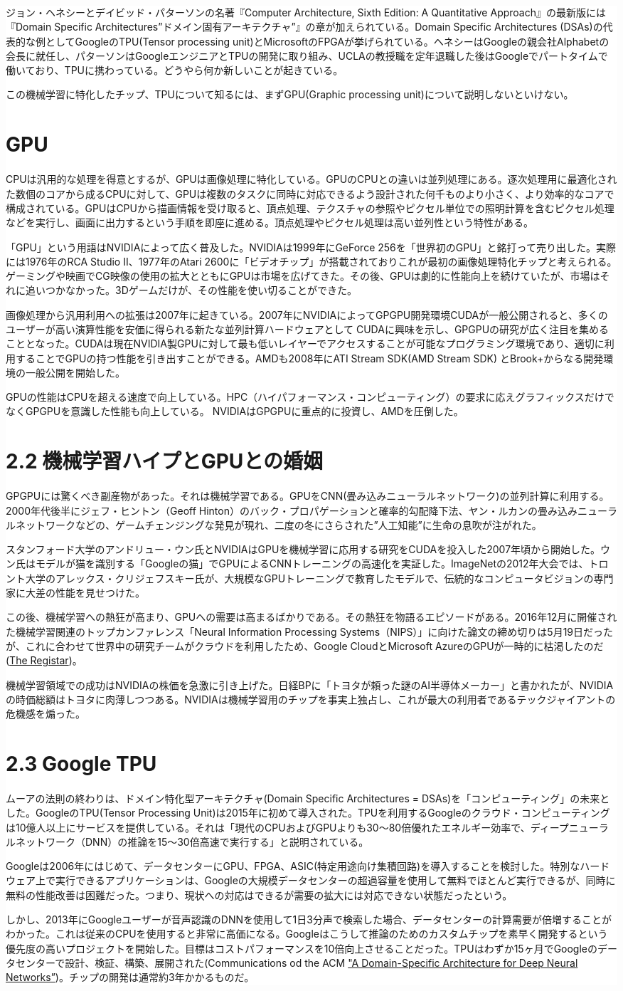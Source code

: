 ジョン・ヘネシーとデイビッド・パターソンの名著『Computer Architecture, Sixth Edition: A Quantitative Approach』の最新版には『Domain Specific Architectures”ドメイン固有アーキテクチャ”』の章が加えられている。Domain Specific Architectures (DSAs)の代表的な例としてGoogleのTPU(Tensor processing unit)とMicrosoftのFPGAが挙げられている。ヘネシーはGoogleの親会社Alphabetの会長に就任し、パターソンはGoogleエンジニアとTPUの開発に取り組み、UCLAの教授職を定年退職した後はGoogleでパートタイムで働いており、TPUに携わっている。どうやら何か新しいことが起きている。

この機械学習に特化したチップ、TPUについて知るには、まずGPU(Graphic processing unit)について説明しないといけない。

# GPU

CPUは汎用的な処理を得意とするが、GPUは画像処理に特化している。GPUのCPUとの違いは並列処理にある。逐次処理用に最適化された数個のコアから成るCPUに対して、GPUは複数のタスクに同時に対応できるよう設計された何千ものより小さく、より効率的なコアで構成されている。GPUはCPUから描画情報を受け取ると、頂点処理、テクスチャの参照やピクセル単位での照明計算を含むピクセル処理などを実行し、画面に出力するという手順を即座に進める。頂点処理やピクセル処理は高い並列性という特性がある。

「GPU」という用語はNVIDIAによって広く普及した。NVIDIAは1999年にGeForce 256を「世界初のGPU」と銘打って売り出した。実際には1976年のRCA Studio II、1977年のAtari 2600に「ビデオチップ」が搭載されておりこれが最初の画像処理特化チップと考えられる。ゲーミングや映画でCG映像の使用の拡大とともにGPUは市場を広げてきた。その後、GPUは劇的に性能向上を続けていたが、市場はそれに追いつかなかった。3Dゲームだけが、その性能を使い切ることができた。

画像処理から汎用利用への拡張は2007年に起きている。2007年にNVIDIAによってGPGPU開発環境CUDAが一般公開されると、多くのユーザーが高い演算性能を安価に得られる新たな並列計算ハードウェアとして CUDAに興味を示し、GPGPUの研究が広く注目を集めることとなった。CUDAは現在NVIDIA製GPUに対して最も低いレイヤーでアクセスすることが可能なプログラミング環境であり、適切に利用することでGPUの持つ性能を引き出すことができる。AMDも2008年にATI Stream SDK(AMD Stream SDK) とBrook+からなる開発環境の一般公開を開始した。 
 
GPUの性能はCPUを超える速度で向上している。HPC（ハイパフォーマンス・コンピューティング）の要求に応えグラフィックスだけでなくGPGPUを意識した性能も向上している。 NVIDIAはGPGPUに重点的に投資し、AMDを圧倒した。

# 2.2 機械学習ハイプとGPUとの婚姻

GPGPUには驚くべき副産物があった。それは機械学習である。GPUをCNN(畳み込みニューラルネットワーク)の並列計算に利用する。2000年代後半にジェフ・ヒントン（Geoff Hinton）のバック・プロパゲーションと確率的勾配降下法、ヤン・ルカンの畳み込みニューラルネットワークなどの、ゲームチェンジングな発見が現れ、二度の冬にさらされた”人工知能”に生命の息吹が注がれた。

スタンフォード大学のアンドリュー・ウン氏とNVIDIAはGPUを機械学習に応用する研究をCUDAを投入した2007年頃から開始した。ウン氏はモデルが猫を識別する「Googleの猫」でGPUによるCNNトレーニングの高速化を実証した。ImageNetの2012年大会では、トロント大学のアレックス・クリジェフスキー氏が、大規模なGPUトレーニングで教育したモデルで、伝統的なコンピュータビジョンの専門家に大差の性能を見せつけた。

この後、機械学習への熱狂が高まり、GPUへの需要は高まるばかりである。その熱狂を物語るエピソードがある。2016年12月に開催された機械学習関連のトップカンファレンス「Neural Information Processing Systems（NIPS）」に向けた論文の締め切りは5月19日だったが、これに合わせて世界中の研究チームがクラウドを利用したため、Google CloudとMicrosoft AzureのGPUが一時的に枯渇したのだ([The Registar](https://www.theregister.co.uk/2017/05/22/cloud_providers_ai_researchers/))。

機械学習領域での成功はNVIDIAの株価を急激に引き上げた。日経BPに「トヨタが頼った謎のAI半導体メーカー」と書かれたが、NVIDIAの時価総額はトヨタに肉薄しつつある。NVIDIAは機械学習用のチップを事実上独占し、これが最大の利用者であるテックジャイアントの危機感を煽った。

# 2.3 Google TPU

ムーアの法則の終わりは、ドメイン特化型アーキテクチャ(Domain Specific Architectures = DSAs)を「コンピューティング」の未来とした。GoogleのTPU(Tensor Processing Unit)は2015年に初めて導入された。TPUを利用するGoogleのクラウド・コンピューティングは10億人以上にサービスを提供している。それは「現代のCPUおよびGPUよりも30〜80倍優れたエネルギー効率で、ディープニューラルネットワーク（DNN）の推論を15〜30倍高速で実行する」と説明されている。

Googleは2006年にはじめて、データセンターにGPU、FPGA、ASIC(特定用途向け集積回路)を導入することを検討した。特別なハードウェア上で実行できるアプリケーションは、Googleの大規模データセンターの超過容量を使用して無料でほとんど実行できるが、同時に無料の性能改善は困難だった。つまり、現状への対応はできるが需要の拡大には対応できない状態だったという。

しかし、2013年にGoogleユーザーが音声認識のDNNを使用して1日3分声で検索した場合、データセンターの計算需要が倍増することがわかった。これは従来のCPUを使用すると非常に高価になる。Googleはこうして推論のためのカスタムチップを素早く開発するという優先度の高いプロジェクトを開始した。目標はコストパフォーマンスを10倍向上させることだった。TPUはわずか15ヶ月でGoogleのデータセンターで設計、検証、構築、展開された(Communications od the ACM ["A Domain-Specific Architecture for Deep Neural Networks”](https://cacm.acm.org/magazines/2018/9/230571-a-domain-specific-architecture-for-deep-neural-networks/fulltext))。チップの開発は通常約3年かかるものだ。
